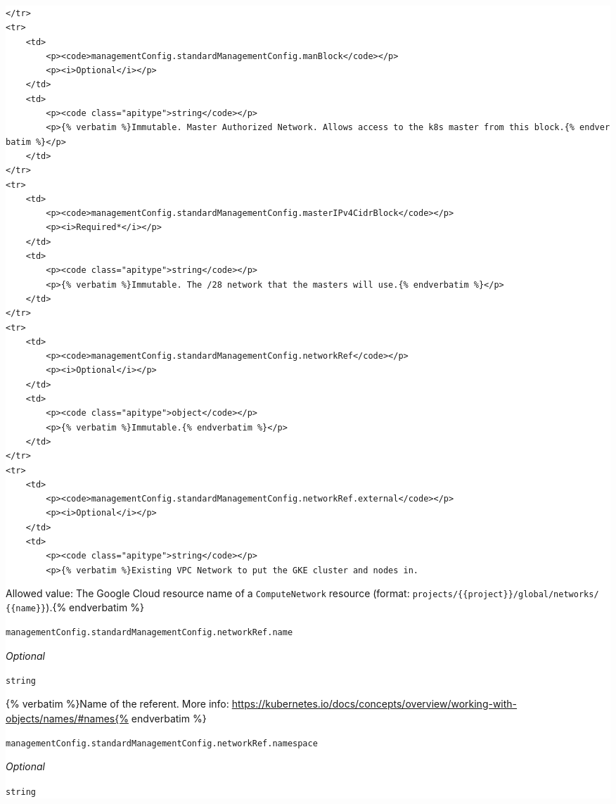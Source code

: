     </tr>
    <tr>
        <td>
            <p><code>managementConfig.standardManagementConfig.manBlock</code></p>
            <p><i>Optional</i></p>
        </td>
        <td>
            <p><code class="apitype">string</code></p>
            <p>{% verbatim %}Immutable. Master Authorized Network. Allows access to the k8s master from this block.{% endverbatim %}</p>
        </td>
    </tr>
    <tr>
        <td>
            <p><code>managementConfig.standardManagementConfig.masterIPv4CidrBlock</code></p>
            <p><i>Required*</i></p>
        </td>
        <td>
            <p><code class="apitype">string</code></p>
            <p>{% verbatim %}Immutable. The /28 network that the masters will use.{% endverbatim %}</p>
        </td>
    </tr>
    <tr>
        <td>
            <p><code>managementConfig.standardManagementConfig.networkRef</code></p>
            <p><i>Optional</i></p>
        </td>
        <td>
            <p><code class="apitype">object</code></p>
            <p>{% verbatim %}Immutable.{% endverbatim %}</p>
        </td>
    </tr>
    <tr>
        <td>
            <p><code>managementConfig.standardManagementConfig.networkRef.external</code></p>
            <p><i>Optional</i></p>
        </td>
        <td>
            <p><code class="apitype">string</code></p>
            <p>{% verbatim %}Existing VPC Network to put the GKE cluster and nodes in.

Allowed value: The Google Cloud resource name of a `ComputeNetwork` resource (format: `projects/{{project}}/global/networks/{{name}}`).{% endverbatim %}</p>
        </td>
    </tr>
    <tr>
        <td>
            <p><code>managementConfig.standardManagementConfig.networkRef.name</code></p>
            <p><i>Optional</i></p>
        </td>
        <td>
            <p><code class="apitype">string</code></p>
            <p>{% verbatim %}Name of the referent. More info: https://kubernetes.io/docs/concepts/overview/working-with-objects/names/#names{% endverbatim %}</p>
        </td>
    </tr>
    <tr>
        <td>
            <p><code>managementConfig.standardManagementConfig.networkRef.namespace</code></p>
            <p><i>Optional</i></p>
        </td>
        <td>
            <p><code class="apitype">string</code></p>